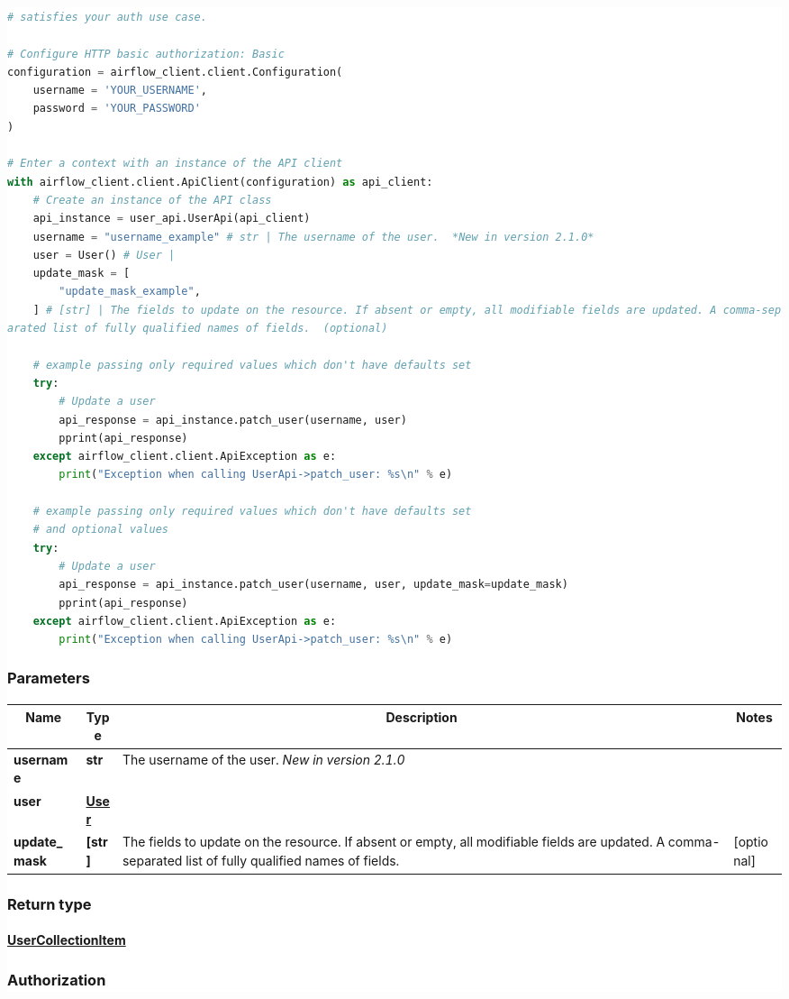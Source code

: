 ```python
# satisfies your auth use case.

# Configure HTTP basic authorization: Basic
configuration = airflow_client.client.Configuration(
    username = 'YOUR_USERNAME',
    password = 'YOUR_PASSWORD'
)

# Enter a context with an instance of the API client
with airflow_client.client.ApiClient(configuration) as api_client:
    # Create an instance of the API class
    api_instance = user_api.UserApi(api_client)
    username = "username_example" # str | The username of the user.  *New in version 2.1.0* 
    user = User() # User | 
    update_mask = [
        "update_mask_example",
    ] # [str] | The fields to update on the resource. If absent or empty, all modifiable fields are updated. A comma-separated list of fully qualified names of fields.  (optional)

    # example passing only required values which don't have defaults set
    try:
        # Update a user
        api_response = api_instance.patch_user(username, user)
        pprint(api_response)
    except airflow_client.client.ApiException as e:
        print("Exception when calling UserApi->patch_user: %s\n" % e)

    # example passing only required values which don't have defaults set
    # and optional values
    try:
        # Update a user
        api_response = api_instance.patch_user(username, user, update_mask=update_mask)
        pprint(api_response)
    except airflow_client.client.ApiException as e:
        print("Exception when calling UserApi->patch_user: %s\n" % e)
```


### Parameters

Name | Type | Description  | Notes
------------- | ------------- | ------------- | -------------
 **username** | **str**| The username of the user.  *New in version 2.1.0*  |
 **user** | [**User**](User.md)|  |
 **update_mask** | **[str]**| The fields to update on the resource. If absent or empty, all modifiable fields are updated. A comma-separated list of fully qualified names of fields.  | [optional]

### Return type

[**UserCollectionItem**](UserCollectionItem.md)

### Authorization
